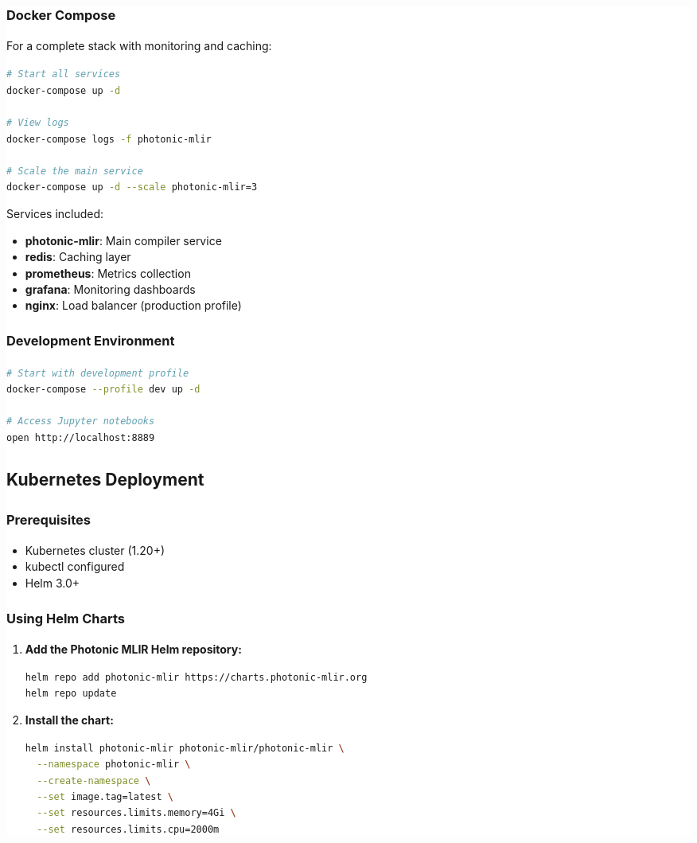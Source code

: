 ### Docker Compose

For a complete stack with monitoring and caching:

```bash
# Start all services
docker-compose up -d

# View logs
docker-compose logs -f photonic-mlir

# Scale the main service
docker-compose up -d --scale photonic-mlir=3
```

Services included:
- **photonic-mlir**: Main compiler service
- **redis**: Caching layer
- **prometheus**: Metrics collection
- **grafana**: Monitoring dashboards
- **nginx**: Load balancer (production profile)

### Development Environment

```bash
# Start with development profile
docker-compose --profile dev up -d

# Access Jupyter notebooks
open http://localhost:8889
```

## Kubernetes Deployment

### Prerequisites
- Kubernetes cluster (1.20+)
- kubectl configured
- Helm 3.0+

### Using Helm Charts

1. **Add the Photonic MLIR Helm repository:**
   ```bash
   helm repo add photonic-mlir https://charts.photonic-mlir.org
   helm repo update
   ```

2. **Install the chart:**
   ```bash
   helm install photonic-mlir photonic-mlir/photonic-mlir \
     --namespace photonic-mlir \
     --create-namespace \
     --set image.tag=latest \
     --set resources.limits.memory=4Gi \
     --set resources.limits.cpu=2000m
   ```
